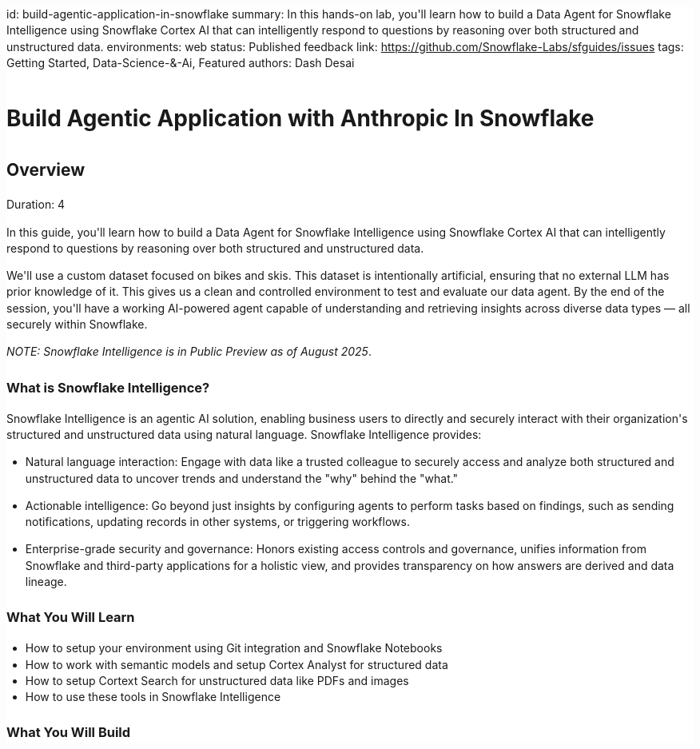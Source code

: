id: build-agentic-application-in-snowflake
summary: In this hands-on lab, you'll learn how to build a Data Agent for Snowflake Intelligence using Snowflake Cortex AI that can intelligently respond to questions by reasoning over both structured and unstructured data.
environments: web
status: Published
feedback link: <https://github.com/Snowflake-Labs/sfguides/issues>
tags: Getting Started, Data-Science-&-Ai, Featured
authors: Dash Desai

# Build Agentic Application with Anthropic In Snowflake


## Overview

Duration: 4

In this guide, you'll learn how to build a Data Agent for Snowflake Intelligence using Snowflake Cortex AI that can intelligently respond to questions by reasoning over both structured and unstructured data.

We'll use a custom dataset focused on bikes and skis. This dataset is intentionally artificial, ensuring that no external LLM has prior knowledge of it. This gives us a clean and controlled environment to test and evaluate our data agent. By the end of the session, you'll have a working AI-powered agent capable of understanding and retrieving insights across diverse data types — all securely within Snowflake.

*NOTE: Snowflake Intelligence is in Public Preview as of August 2025*.

### What is Snowflake Intelligence? 

Snowflake Intelligence is an agentic AI solution, enabling business users to directly and securely interact with their organization's structured and unstructured data using natural language. Snowflake Intelligence provides:

* Natural language interaction: Engage with data like a trusted colleague to securely access and analyze both structured and unstructured data to uncover trends and understand the "why" behind the "what."

* Actionable intelligence: Go beyond just insights by configuring agents to perform tasks based on findings, such as sending notifications, updating records in other systems, or triggering workflows.

* Enterprise-grade security and governance: Honors existing access controls and governance, unifies information from Snowflake and third-party applications for a holistic view, and provides transparency on how answers are derived and data lineage.

### What You Will Learn

- How to setup your environment using Git integration and Snowflake Notebooks 
- How to work with semantic models and setup Cortex Analyst for structured data
- How to setup Cortext Search for unstructured data like PDFs and images
- How to use these tools in Snowflake Intelligence

### What You Will Build

